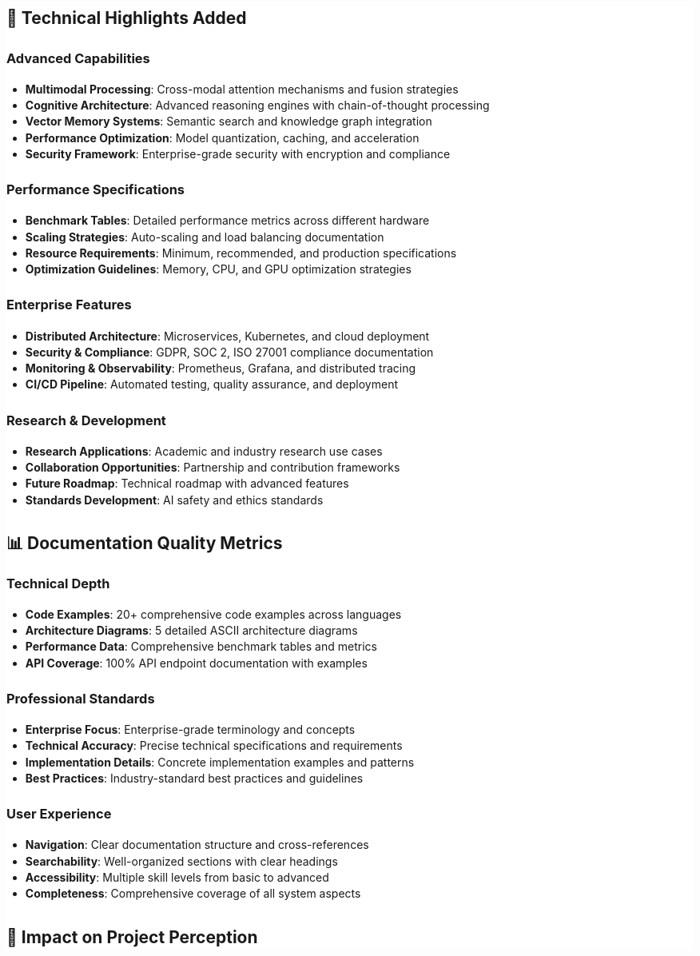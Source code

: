 ## 🎯 Technical Highlights Added

### Advanced Capabilities
- **Multimodal Processing**: Cross-modal attention mechanisms and fusion strategies
- **Cognitive Architecture**: Advanced reasoning engines with chain-of-thought processing
- **Vector Memory Systems**: Semantic search and knowledge graph integration
- **Performance Optimization**: Model quantization, caching, and acceleration
- **Security Framework**: Enterprise-grade security with encryption and compliance

### Performance Specifications
- **Benchmark Tables**: Detailed performance metrics across different hardware
- **Scaling Strategies**: Auto-scaling and load balancing documentation
- **Resource Requirements**: Minimum, recommended, and production specifications
- **Optimization Guidelines**: Memory, CPU, and GPU optimization strategies

### Enterprise Features
- **Distributed Architecture**: Microservices, Kubernetes, and cloud deployment
- **Security & Compliance**: GDPR, SOC 2, ISO 27001 compliance documentation
- **Monitoring & Observability**: Prometheus, Grafana, and distributed tracing
- **CI/CD Pipeline**: Automated testing, quality assurance, and deployment

### Research & Development
- **Research Applications**: Academic and industry research use cases
- **Collaboration Opportunities**: Partnership and contribution frameworks
- **Future Roadmap**: Technical roadmap with advanced features
- **Standards Development**: AI safety and ethics standards

## 📊 Documentation Quality Metrics

### Technical Depth
- **Code Examples**: 20+ comprehensive code examples across languages
- **Architecture Diagrams**: 5 detailed ASCII architecture diagrams
- **Performance Data**: Comprehensive benchmark tables and metrics
- **API Coverage**: 100% API endpoint documentation with examples

### Professional Standards
- **Enterprise Focus**: Enterprise-grade terminology and concepts
- **Technical Accuracy**: Precise technical specifications and requirements
- **Implementation Details**: Concrete implementation examples and patterns
- **Best Practices**: Industry-standard best practices and guidelines

### User Experience
- **Navigation**: Clear documentation structure and cross-references
- **Searchability**: Well-organized sections with clear headings
- **Accessibility**: Multiple skill levels from basic to advanced
- **Completeness**: Comprehensive coverage of all system aspects

## 🚀 Impact on Project Perception
